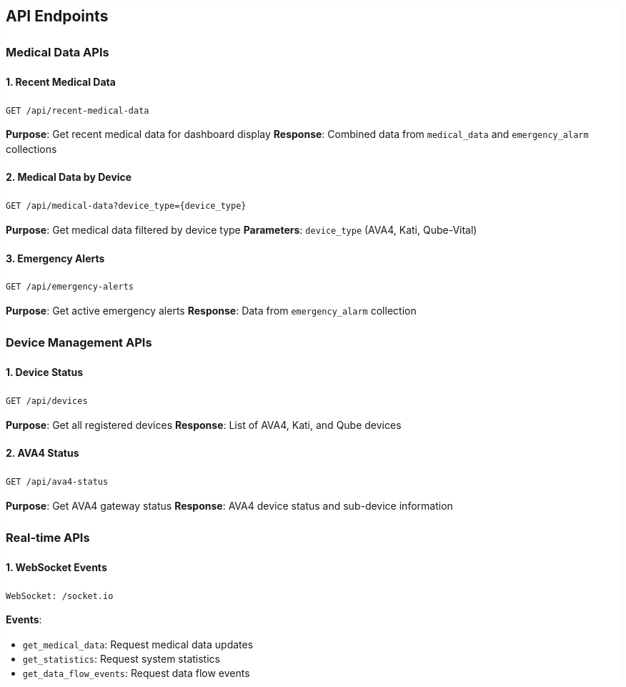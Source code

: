 ## API Endpoints

### Medical Data APIs

#### 1. Recent Medical Data
```
GET /api/recent-medical-data
```
**Purpose**: Get recent medical data for dashboard display
**Response**: Combined data from `medical_data` and `emergency_alarm` collections

#### 2. Medical Data by Device
```
GET /api/medical-data?device_type={device_type}
```
**Purpose**: Get medical data filtered by device type
**Parameters**: `device_type` (AVA4, Kati, Qube-Vital)

#### 3. Emergency Alerts
```
GET /api/emergency-alerts
```
**Purpose**: Get active emergency alerts
**Response**: Data from `emergency_alarm` collection

### Device Management APIs

#### 1. Device Status
```
GET /api/devices
```
**Purpose**: Get all registered devices
**Response**: List of AVA4, Kati, and Qube devices

#### 2. AVA4 Status
```
GET /api/ava4-status
```
**Purpose**: Get AVA4 gateway status
**Response**: AVA4 device status and sub-device information

### Real-time APIs

#### 1. WebSocket Events
```
WebSocket: /socket.io
```
**Events**:
- `get_medical_data`: Request medical data updates
- `get_statistics`: Request system statistics
- `get_data_flow_events`: Request data flow events
